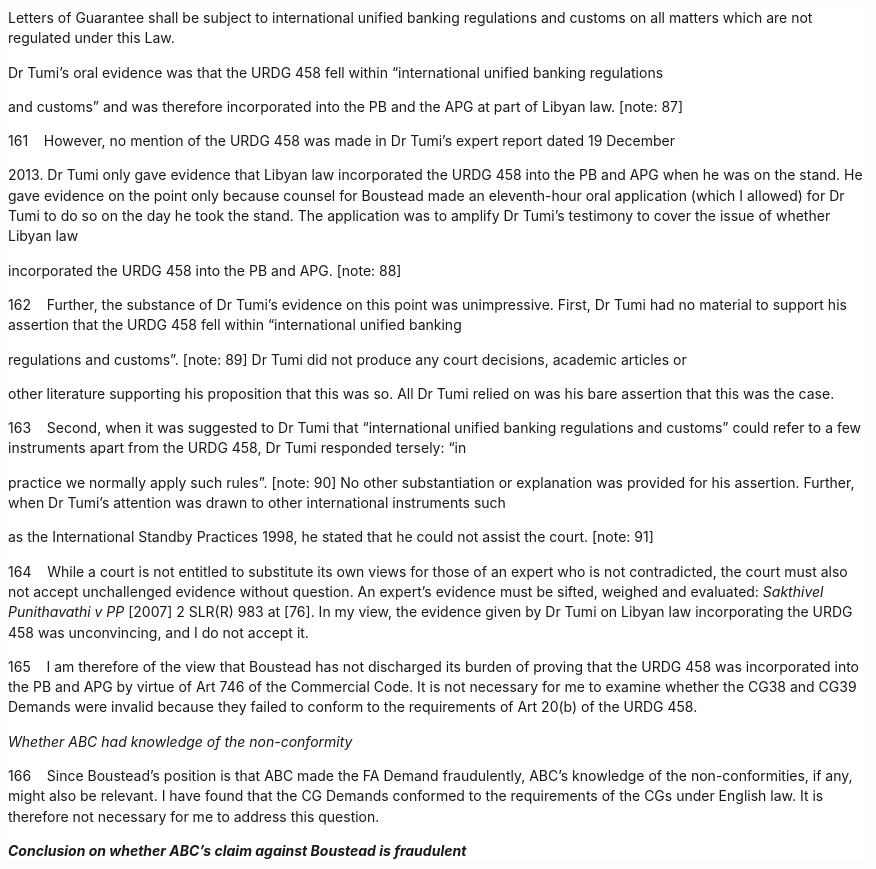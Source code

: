  Letters of Guarantee shall be subject to international unified banking regulations and customs on all matters which are not regulated under this Law. 

Dr Tumi’s oral evidence was that the URDG 458 fell within “international unified banking regulations 

and customs” and was therefore incorporated into the PB and the APG at part of Libyan law. [note: 87] 

161    However, no mention of the URDG 458 was made in Dr Tumi’s expert report dated 19 December 

2013\. Dr Tumi only gave evidence that Libyan law incorporated the URDG 458 into the PB and APG when he was on the stand. He gave evidence on the point only because counsel for Boustead made an eleventh-hour oral application (which I allowed) for Dr Tumi to do so on the day he took the stand. The application was to amplify Dr Tumi’s testimony to cover the issue of whether Libyan law 

incorporated the URDG 458 into the PB and APG. [note: 88] 

162    Further, the substance of Dr Tumi’s evidence on this point was unimpressive. First, Dr Tumi had no material to support his assertion that the URDG 458 fell within “international unified banking 

regulations and customs”. [note: 89] Dr Tumi did not produce any court decisions, academic articles or 


other literature supporting his proposition that this was so. All Dr Tumi relied on was his bare assertion that this was the case. 

163    Second, when it was suggested to Dr Tumi that “international unified banking regulations and customs” could refer to a few instruments apart from the URDG 458, Dr Tumi responded tersely: “in 

practice we normally apply such rules”. [note: 90] No other substantiation or explanation was provided for his assertion. Further, when Dr Tumi’s attention was drawn to other international instruments such 

as the International Standby Practices 1998, he stated that he could not assist the court. [note: 91] 

164    While a court is not entitled to substitute its own views for those of an expert who is not contradicted, the court must also not accept unchallenged evidence without question. An expert’s evidence must be sifted, weighed and evaluated: _Sakthivel Punithavathi v PP_ <span class="citation">[2007] 2 SLR(R) 983</span> at [76]. In my view, the evidence given by Dr Tumi on Libyan law incorporating the URDG 458 was unconvincing, and I do not accept it. 

165    I am therefore of the view that Boustead has not discharged its burden of proving that the URDG 458 was incorporated into the PB and APG by virtue of Art 746 of the Commercial Code. It is not necessary for me to examine whether the CG38 and CG39 Demands were invalid because they failed to conform to the requirements of Art 20(b) of the URDG 458. 

_Whether ABC had knowledge of the non-conformity_ 

166    Since Boustead’s position is that ABC made the FA Demand fraudulently, ABC’s knowledge of the non-conformities, if any, might also be relevant. I have found that the CG Demands conformed to the requirements of the CGs under English law. It is therefore not necessary for me to address this question. 

**_Conclusion on whether ABC’s claim against Boustead is fraudulent_** 
